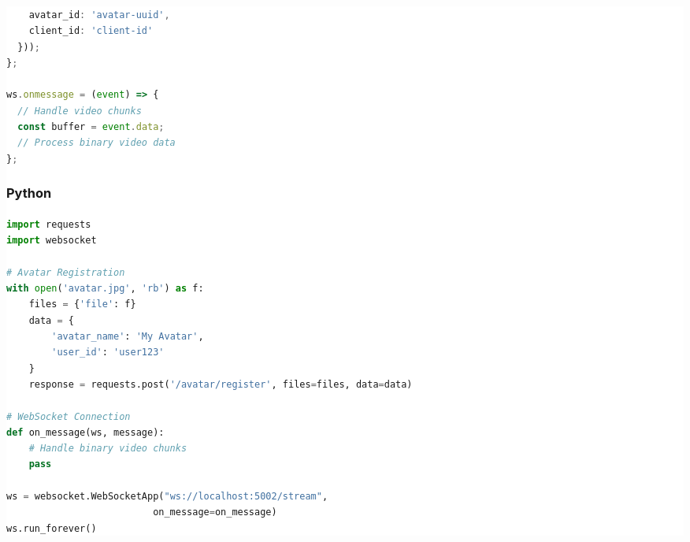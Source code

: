 ```javascript
    avatar_id: 'avatar-uuid',
    client_id: 'client-id'
  }));
};

ws.onmessage = (event) => {
  // Handle video chunks
  const buffer = event.data;
  // Process binary video data
};
```

### Python

```python
import requests
import websocket

# Avatar Registration
with open('avatar.jpg', 'rb') as f:
    files = {'file': f}
    data = {
        'avatar_name': 'My Avatar',
        'user_id': 'user123'
    }
    response = requests.post('/avatar/register', files=files, data=data)

# WebSocket Connection
def on_message(ws, message):
    # Handle binary video chunks
    pass

ws = websocket.WebSocketApp("ws://localhost:5002/stream",
                          on_message=on_message)
ws.run_forever()
``` 